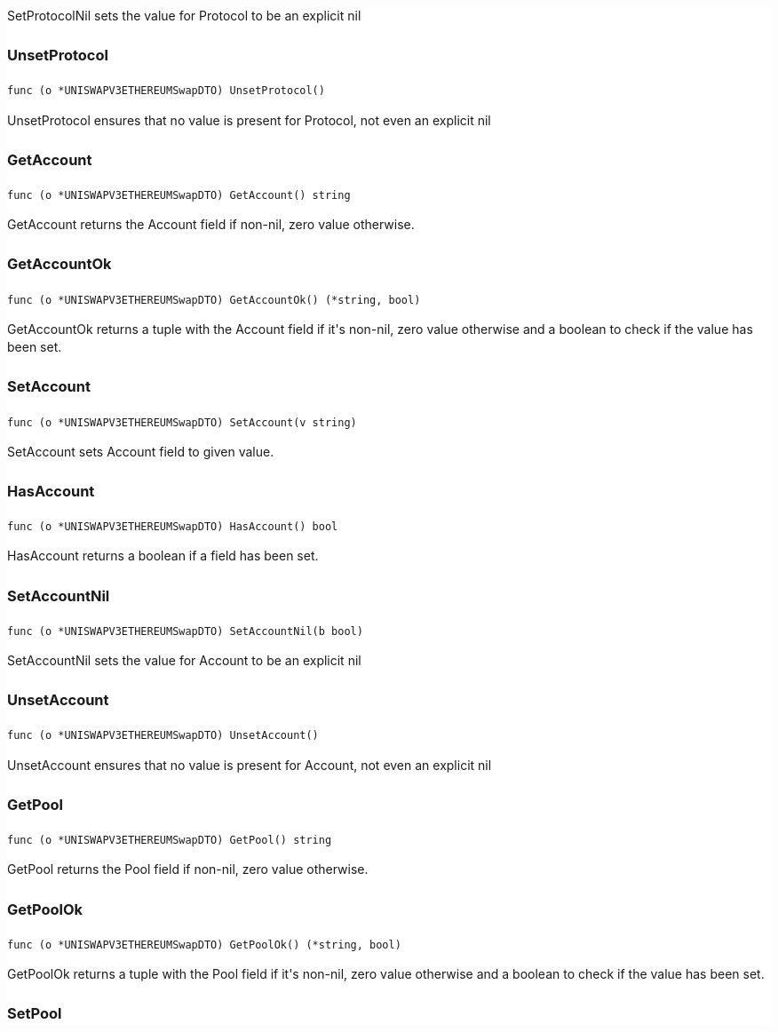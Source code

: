  SetProtocolNil sets the value for Protocol to be an explicit nil

### UnsetProtocol
`func (o *UNISWAPV3ETHEREUMSwapDTO) UnsetProtocol()`

UnsetProtocol ensures that no value is present for Protocol, not even an explicit nil
### GetAccount

`func (o *UNISWAPV3ETHEREUMSwapDTO) GetAccount() string`

GetAccount returns the Account field if non-nil, zero value otherwise.

### GetAccountOk

`func (o *UNISWAPV3ETHEREUMSwapDTO) GetAccountOk() (*string, bool)`

GetAccountOk returns a tuple with the Account field if it's non-nil, zero value otherwise
and a boolean to check if the value has been set.

### SetAccount

`func (o *UNISWAPV3ETHEREUMSwapDTO) SetAccount(v string)`

SetAccount sets Account field to given value.

### HasAccount

`func (o *UNISWAPV3ETHEREUMSwapDTO) HasAccount() bool`

HasAccount returns a boolean if a field has been set.

### SetAccountNil

`func (o *UNISWAPV3ETHEREUMSwapDTO) SetAccountNil(b bool)`

 SetAccountNil sets the value for Account to be an explicit nil

### UnsetAccount
`func (o *UNISWAPV3ETHEREUMSwapDTO) UnsetAccount()`

UnsetAccount ensures that no value is present for Account, not even an explicit nil
### GetPool

`func (o *UNISWAPV3ETHEREUMSwapDTO) GetPool() string`

GetPool returns the Pool field if non-nil, zero value otherwise.

### GetPoolOk

`func (o *UNISWAPV3ETHEREUMSwapDTO) GetPoolOk() (*string, bool)`

GetPoolOk returns a tuple with the Pool field if it's non-nil, zero value otherwise
and a boolean to check if the value has been set.

### SetPool
